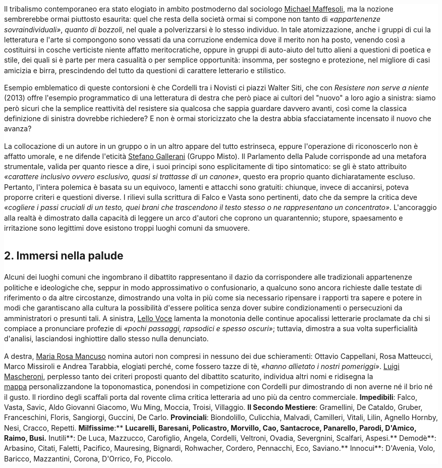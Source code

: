 Il tribalismo contemporaneo era stato elogiato in ambito postmoderno dal sociologo [Michael Maffesoli](http://www.libreriauniversitaria.it/tempo-tribu-declino-individualismo-societa/libro/9788883355509), ma la nozione sembrerebbe ormai piuttosto esaurita: quel che resta della società ormai si compone non tanto di *«appartenenze sovraindividuali»*, *quanto di bozzoli*, nel quale a polverizzarsi è lo stesso individuo. In tale atomizzazione, anche i gruppi di cui la letteratura e l'arte si compongono sono vessati da una corruzione endemica dove il merito non ha posto, venendo così a costituirsi in cosche verticiste niente affatto meritocratiche, oppure in gruppi di auto-aiuto del tutto alieni a questioni di poetica e stile, dei quali si è parte per mera casualità o per semplice opportunità: insomma, per sostegno e protezione, nel migliore di casi amicizia e birra, prescindendo del tutto da questioni di carattere letterario e stilistico.

Esempio emblematico di queste contorsioni è che Cordelli tra i Novisti ci piazzi Walter Siti, che con *Resistere non serve a niente* (2013) offre l'esempio programmatico di una letteratura di destra che però piace ai cultori del "nuovo" a loro agio a sinistra: siamo però sicuri che la semplice reattività del resistere sia qualcosa che sappia guardare davvero avanti, così come la classica definizione di sinistra dovrebbe richiedere? E non è ormai storicizzato che la destra abbia sfacciatamente incensato il nuovo che avanza?

La collocazione di un autore in un gruppo o in un altro appare del tutto estrinseca, eppure l'operazione di riconoscerlo non è affatto umorale, e ne difende l'eticità [Stefano Gallerani](http://www.corriere.it/cultura/14_giugno_05/non-sparate-pianista-cordelli-esempio-rigore-sincerita-7830c88e-ec92-11e3-9d13-7cdece27bf31.shtml) (Gruppo Misto). Il Parlamento della Palude corrisponde ad una metafora strumentale, valida per quanto riesce a dire, i suoi principi sono esplicitamente di tipo sintomatico: se gli è stato attribuito *«carattere inclusivo ovvero esclusivo, quasi si trattasse di un canone»*, questo era proprio quanto dichiaratamente escluso. Pertanto, l'intera polemica è basata su un equivoco, lamenti e attacchi sono gratuiti: chiunque, invece di accanirsi, poteva proporre criteri e questioni diverse. I rilievi sulla scrittura di Falco e Vasta sono pertinenti, dato che da sempre la critica deve *«cogliere i passi cruciali di un testo, quei brani che trascendono il testo stesso o ne rappresentano un concentrato»*. L'ancoraggio alla realtà è dimostrato dalla capacità di leggere un arco d'autori che coprono un quarantennio; stupore, spaesamento e irritazione sono legittimi dove esistono troppi luoghi comuni da smuovere.

## 2. Immersi nella palude

Alcuni dei luoghi comuni che ingombrano il dibattito rappresentano il dazio da corrispondere alle tradizionali appartenenze politiche e ideologiche che, seppur in modo approssimativo o confusionario, a qualcuno sono ancora richieste dalle testate di riferimento o da altre circostanze, dimostrando una volta in più come sia necessario ripensare i rapporti tra sapere e potere in modi che garantiscano alla cultura la possibilità d'essere politica senza dover subire condizionamenti o persecuzioni da amministratori o presunti tali. A sinistra, [Lello Voce](http://www.ilfattoquotidiano.it/2014/05/29/cordelli-genna-e-il-cadavere-della-critica-letteraria/1004861/) lamenta la monotonia delle continue apocalissi letterarie proclamate da chi si compiace a pronunciare profezie di *«pochi passaggi, rapsodici e spesso oscuri»*; tuttavia, dimostra a sua volta superficialità d'analisi, lasciandosi inghiottire dallo stesso nulla denunciato.

A destra, [Maria Rosa Mancuso](http://www.ilfoglio.it/articoli/v/117657/rubriche/questo-titolo-non-rastremato.htm) nomina autori non compresi in nessuno dei due schieramenti: Ottavio Cappellani, Rosa Matteucci, Marco Missiroli e Andrea Tarabbia, elogiati perché, come fossero tazze di tè, *«hanno allietato i nostri pomeriggi»*. [Luigi Mascheroni](http://www.ilgiornale.it/news/cultura/inutili-provinciali-innocui-ecco-vere-trib-degli-scrittori-1022774.html), perplesso tanto dei criteri proposti quanto del dibattito scaturito, individua altri nomi e ridisegna la [mappa](http://www.ilgiornale.it/sites/default/files/documenti/1401272908-Nazionale_20140528_26_2.pdf) personalizzandone la toponomastica, ponendosi in competizione con Cordelli pur dimostrando di non averne né il brio né il gusto. Il riordino degli scaffali porta dal rovente clima critica letteraria ad uno più da centro commerciale. **Impedibili**: Falco, Vasta, Savic, Aldo Giovanni Giacomo, Wu Ming, Moccia, Troisi, Villaggio. **Il Secondo Mestiere**: Gramellini, De Cataldo, Gruber, Franceschini, Floris, Sangiorgi, Guccini, De Carlo. **Provinciali**: Biondolillo, Culicchia, Malvadi, Camilleri, Vitali, Lilin, Agnello Hornby, Nesi, Cracco, Repetti. **Milfissime**:\*\* **Lucarelli, Baresani, Policastro, Morvillo, Cao, Santacroce, Panarello, Parodi, D'Amico, Raimo, Busi.** Inutili**: De Luca, Mazzucco, Carofiglio, Angela, Cordelli, Veltroni, Ovadia, Severgnini, Scalfari, Aspesi.** Demodè**: Arbasino, Citati, Faletti, Pacifico, Mauresing, Bignardi, Rohwacher, Cordero, Pennacchi, Eco, Saviano.** Innocui\*\*: D'Avenia, Volo, Baricco, Mazzantini, Corona, D'Orrico, Fo, Piccolo.
